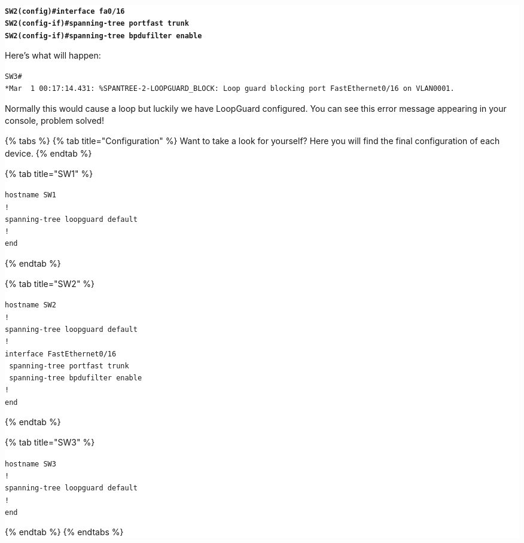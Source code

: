 <pre><code><strong>SW2(config)#interface fa0/16
</strong><strong>SW2(config-if)#spanning-tree portfast trunk
</strong><strong>SW2(config-if)#spanning-tree bpdufilter enable
</strong></code></pre>

Here’s what will happen:

```
SW3# 
*Mar  1 00:17:14.431: %SPANTREE-2-LOOPGUARD_BLOCK: Loop guard blocking port FastEthernet0/16 on VLAN0001.
```

Normally this would cause a loop but luckily we have LoopGuard configured. You can see this error message appearing in your console, problem solved!

{% tabs %}
{% tab title="Configuration" %}
Want to take a look for yourself? Here you will find the final configuration of each device.
{% endtab %}

{% tab title="SW1" %}
```
hostname SW1
!
spanning-tree loopguard default
!
end
```
{% endtab %}

{% tab title="SW2" %}
```
hostname SW2
!
spanning-tree loopguard default
!
interface FastEthernet0/16
 spanning-tree portfast trunk
 spanning-tree bpdufilter enable
!
end
```
{% endtab %}

{% tab title="SW3" %}
```
hostname SW3
!
spanning-tree loopguard default
!
end
```
{% endtab %}
{% endtabs %}
